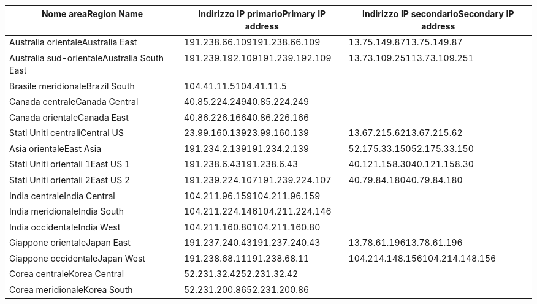 | <span data-ttu-id="312ea-137">Nome area</span><span class="sxs-lookup"><span data-stu-id="312ea-137">Region Name</span></span> | <span data-ttu-id="312ea-138">Indirizzo IP primario</span><span class="sxs-lookup"><span data-stu-id="312ea-138">Primary IP address</span></span> | <span data-ttu-id="312ea-139">Indirizzo IP secondario</span><span class="sxs-lookup"><span data-stu-id="312ea-139">Secondary IP address</span></span> |
| --- | --- |--- |
| <span data-ttu-id="312ea-140">Australia orientale</span><span class="sxs-lookup"><span data-stu-id="312ea-140">Australia East</span></span> | <span data-ttu-id="312ea-141">191.238.66.109</span><span class="sxs-lookup"><span data-stu-id="312ea-141">191.238.66.109</span></span> | <span data-ttu-id="312ea-142">13.75.149.87</span><span class="sxs-lookup"><span data-stu-id="312ea-142">13.75.149.87</span></span> |
| <span data-ttu-id="312ea-143">Australia sud-orientale</span><span class="sxs-lookup"><span data-stu-id="312ea-143">Australia South East</span></span> | <span data-ttu-id="312ea-144">191.239.192.109</span><span class="sxs-lookup"><span data-stu-id="312ea-144">191.239.192.109</span></span> | <span data-ttu-id="312ea-145">13.73.109.251</span><span class="sxs-lookup"><span data-stu-id="312ea-145">13.73.109.251</span></span> |
| <span data-ttu-id="312ea-146">Brasile meridionale</span><span class="sxs-lookup"><span data-stu-id="312ea-146">Brazil South</span></span> | <span data-ttu-id="312ea-147">104.41.11.5</span><span class="sxs-lookup"><span data-stu-id="312ea-147">104.41.11.5</span></span> | |    
| <span data-ttu-id="312ea-148">Canada centrale</span><span class="sxs-lookup"><span data-stu-id="312ea-148">Canada Central</span></span> | <span data-ttu-id="312ea-149">40.85.224.249</span><span class="sxs-lookup"><span data-stu-id="312ea-149">40.85.224.249</span></span> | |    
| <span data-ttu-id="312ea-150">Canada orientale</span><span class="sxs-lookup"><span data-stu-id="312ea-150">Canada East</span></span> | <span data-ttu-id="312ea-151">40.86.226.166</span><span class="sxs-lookup"><span data-stu-id="312ea-151">40.86.226.166</span></span> | |
| <span data-ttu-id="312ea-152">Stati Uniti centrali</span><span class="sxs-lookup"><span data-stu-id="312ea-152">Central US</span></span> | <span data-ttu-id="312ea-153">23.99.160.139</span><span class="sxs-lookup"><span data-stu-id="312ea-153">23.99.160.139</span></span> | <span data-ttu-id="312ea-154">13.67.215.62</span><span class="sxs-lookup"><span data-stu-id="312ea-154">13.67.215.62</span></span> |
| <span data-ttu-id="312ea-155">Asia orientale</span><span class="sxs-lookup"><span data-stu-id="312ea-155">East Asia</span></span> | <span data-ttu-id="312ea-156">191.234.2.139</span><span class="sxs-lookup"><span data-stu-id="312ea-156">191.234.2.139</span></span> | <span data-ttu-id="312ea-157">52.175.33.150</span><span class="sxs-lookup"><span data-stu-id="312ea-157">52.175.33.150</span></span> |
| <span data-ttu-id="312ea-158">Stati Uniti orientali 1</span><span class="sxs-lookup"><span data-stu-id="312ea-158">East US 1</span></span> | <span data-ttu-id="312ea-159">191.238.6.43</span><span class="sxs-lookup"><span data-stu-id="312ea-159">191.238.6.43</span></span> | <span data-ttu-id="312ea-160">40.121.158.30</span><span class="sxs-lookup"><span data-stu-id="312ea-160">40.121.158.30</span></span> |
| <span data-ttu-id="312ea-161">Stati Uniti orientali 2</span><span class="sxs-lookup"><span data-stu-id="312ea-161">East US 2</span></span> | <span data-ttu-id="312ea-162">191.239.224.107</span><span class="sxs-lookup"><span data-stu-id="312ea-162">191.239.224.107</span></span> | <span data-ttu-id="312ea-163">40.79.84.180</span><span class="sxs-lookup"><span data-stu-id="312ea-163">40.79.84.180</span></span> |
| <span data-ttu-id="312ea-164">India centrale</span><span class="sxs-lookup"><span data-stu-id="312ea-164">India Central</span></span> | <span data-ttu-id="312ea-165">104.211.96.159</span><span class="sxs-lookup"><span data-stu-id="312ea-165">104.211.96.159</span></span>  | |   
| <span data-ttu-id="312ea-166">India meridionale</span><span class="sxs-lookup"><span data-stu-id="312ea-166">India South</span></span> | <span data-ttu-id="312ea-167">104.211.224.146</span><span class="sxs-lookup"><span data-stu-id="312ea-167">104.211.224.146</span></span>  | |
| <span data-ttu-id="312ea-168">India occidentale</span><span class="sxs-lookup"><span data-stu-id="312ea-168">India West</span></span> | <span data-ttu-id="312ea-169">104.211.160.80</span><span class="sxs-lookup"><span data-stu-id="312ea-169">104.211.160.80</span></span> | |
| <span data-ttu-id="312ea-170">Giappone orientale</span><span class="sxs-lookup"><span data-stu-id="312ea-170">Japan East</span></span> | <span data-ttu-id="312ea-171">191.237.240.43</span><span class="sxs-lookup"><span data-stu-id="312ea-171">191.237.240.43</span></span> | <span data-ttu-id="312ea-172">13.78.61.196</span><span class="sxs-lookup"><span data-stu-id="312ea-172">13.78.61.196</span></span> |
| <span data-ttu-id="312ea-173">Giappone occidentale</span><span class="sxs-lookup"><span data-stu-id="312ea-173">Japan West</span></span> | <span data-ttu-id="312ea-174">191.238.68.11</span><span class="sxs-lookup"><span data-stu-id="312ea-174">191.238.68.11</span></span> | <span data-ttu-id="312ea-175">104.214.148.156</span><span class="sxs-lookup"><span data-stu-id="312ea-175">104.214.148.156</span></span> |
| <span data-ttu-id="312ea-176">Corea centrale</span><span class="sxs-lookup"><span data-stu-id="312ea-176">Korea Central</span></span> | <span data-ttu-id="312ea-177">52.231.32.42</span><span class="sxs-lookup"><span data-stu-id="312ea-177">52.231.32.42</span></span> | |
| <span data-ttu-id="312ea-178">Corea meridionale</span><span class="sxs-lookup"><span data-stu-id="312ea-178">Korea South</span></span> | <span data-ttu-id="312ea-179">52.231.200.86</span><span class="sxs-lookup"><span data-stu-id="312ea-179">52.231.200.86</span></span> |  |